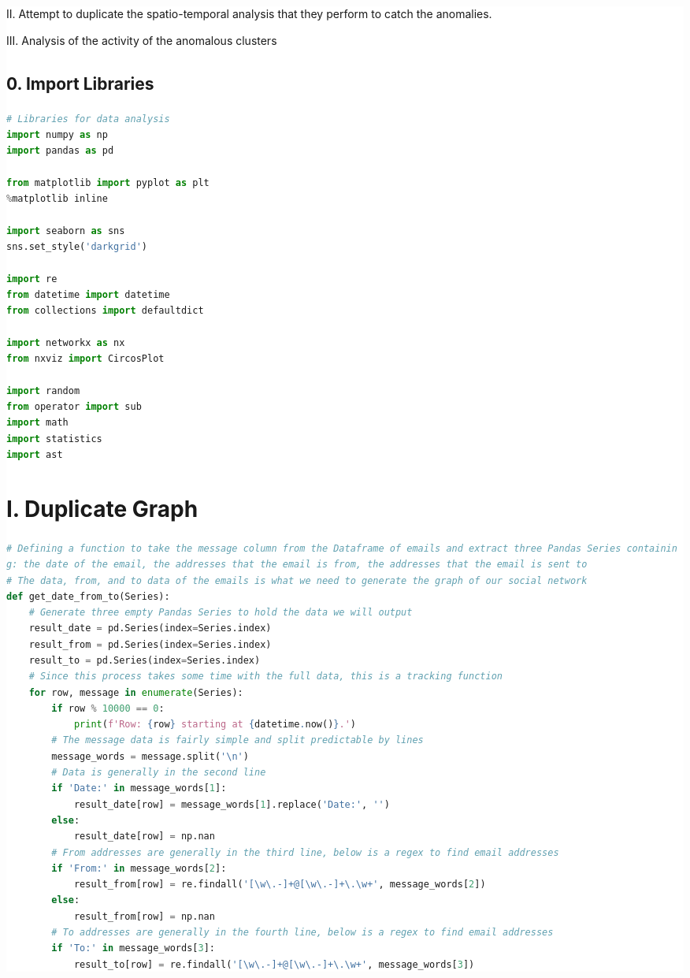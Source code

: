 II. Attempt to duplicate the spatio-temporal analysis that they perform to catch the anomalies.

III. Analysis of the activity of the anomalous clusters

## 0. Import Libraries


```python
# Libraries for data analysis
import numpy as np
import pandas as pd

from matplotlib import pyplot as plt
%matplotlib inline

import seaborn as sns
sns.set_style('darkgrid')

import re
from datetime import datetime
from collections import defaultdict

import networkx as nx
from nxviz import CircosPlot

import random
from operator import sub
import math
import statistics
import ast
```

# I. Duplicate Graph


```python
# Defining a function to take the message column from the Dataframe of emails and extract three Pandas Series containing: the date of the email, the addresses that the email is from, the addresses that the email is sent to
# The data, from, and to data of the emails is what we need to generate the graph of our social network
def get_date_from_to(Series):
    # Generate three empty Pandas Series to hold the data we will output
    result_date = pd.Series(index=Series.index)
    result_from = pd.Series(index=Series.index)
    result_to = pd.Series(index=Series.index)
    # Since this process takes some time with the full data, this is a tracking function
    for row, message in enumerate(Series):
        if row % 10000 == 0:
            print(f'Row: {row} starting at {datetime.now()}.')
        # The message data is fairly simple and split predictable by lines
        message_words = message.split('\n')
        # Data is generally in the second line
        if 'Date:' in message_words[1]:
            result_date[row] = message_words[1].replace('Date:', '')
        else:
            result_date[row] = np.nan
        # From addresses are generally in the third line, below is a regex to find email addresses
        if 'From:' in message_words[2]:
            result_from[row] = re.findall('[\w\.-]+@[\w\.-]+\.\w+', message_words[2])
        else:
            result_from[row] = np.nan
        # To addresses are generally in the fourth line, below is a regex to find email addresses
        if 'To:' in message_words[3]:
            result_to[row] = re.findall('[\w\.-]+@[\w\.-]+\.\w+', message_words[3])
```